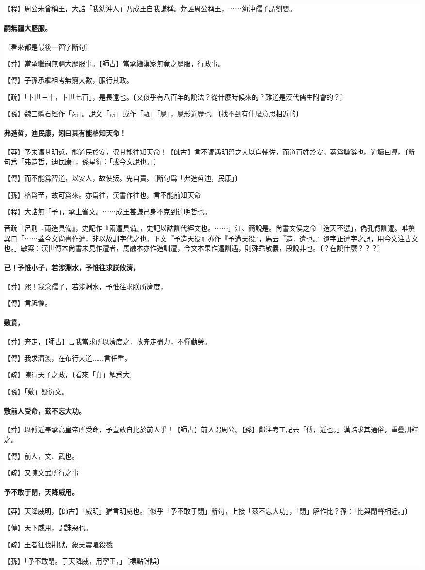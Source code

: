 【程】周公未曾稱王，大誥「我幼沖人」乃成王自我謙稱。莽誣周公稱王，⋯⋯幼沖孺子謂劉嬰。

#### 嗣無疆大歷服。

〔看來都是最後一箇字斷句〕

【莽】當承繼嗣無疆大歷服事。【師古】當承繼漢家無竟之歷服，行政事。

【傳】子孫承繼祖考無窮大數，服行其政。

【疏】「卜世三十，卜世七百」，是長遠也。〔又似乎有八百年的說法？從什麼時候來的？難道是漢代儒生附會的？〕

【孫】魏三體石經作「鬲」。說文「鬲」或作「䰛」「㽁」，㽁形近歷也。〔找不到有什麼意思相近的〕

#### 弗造哲，迪民康，矧曰其有能格知天命！

【莽】予未遭其明悊，能道民於安，況其能往知天命！【師古】言不遭遇明智之人以自輔佐，而道百姓於安，葢爲謙辭也。道讀曰導。〔斷句爲「弗造哲，迪民康」，孫星衍：「或今文說也。」〕

【傳】而不能爲智道，以安人，故使叛。先自責。〔斷句爲「弗造哲迪，民康」〕

【孫】格爲至，故可爲來。亦爲往，漢書作往也，言不能前知天命

【程】大誥無「予」，承上省文。⋯⋯成王甚謙己身不克到達明哲也。

<v>音疏</v>「<v>呂刑</v>『兩造具備』，<v>史記</v>作『兩遭具備』，<v>史記</v>以詁訓代經文也。⋯⋯」江、簡說是。<v>尙書</v><v>文侯之命</v>「造天丕愆」，偽孔傳訓遭。唯<v>撰異</v>曰「⋯⋯蓋今文尙書作遭，非以故訓字代之也。下文『予造天役』亦作『予遭天役』，馬云『造，遺也。』遺字正遭字之誤，用今文注古文也。」敏案：漢世傳本尙書未見作遭者，馬融本亦作造訓遭，今文本果作遭訓遇，則殊乖敬義，段說非也。〔？在說什麼？？？〕

#### 已！予惟小子，若涉淵水，予惟往求朕攸濟，

【莽】熙！我念孺子，若涉淵水，予惟往求朕所濟度，

【傳】言祗懼。

#### 敷賁，

【莽】奔走，【師古】言我當求所以濟度之，故奔走盡力，不憚勤勞。

【傳】我求濟渡，在布行大道……言任重。

【疏】陳行天子之政，〔看來「賁」解爲大〕

【孫】「敷」疑衍文。

#### 敷前人受命，茲不忘大功。

【莽】以傅近奉承高皇帝所受命，予豈敢自比於前人乎！【師古】前人謂周公。【孫】鄭注<v>考工記</v>云「傅，近也。」漢誥求其通俗，重疊訓釋之。

【傳】前人，文、武也。

【疏】又陳文武所行之事

#### 予不敢于閉，天降威用。

【莽】天降威明，【師古】「威明」猶言明威也。〔似乎「予不敢于閉」斷句，上接「茲不忘大功」，「閉」解作比？孫：「比與閉聲相近。」〕

【傳】天下威用，謂誅惡也。

【疏】王者征伐㓝獄，象天震曜殺戮

【孫】「予不敢閉。于天降威，用寧王，」〔標點錯誤〕
